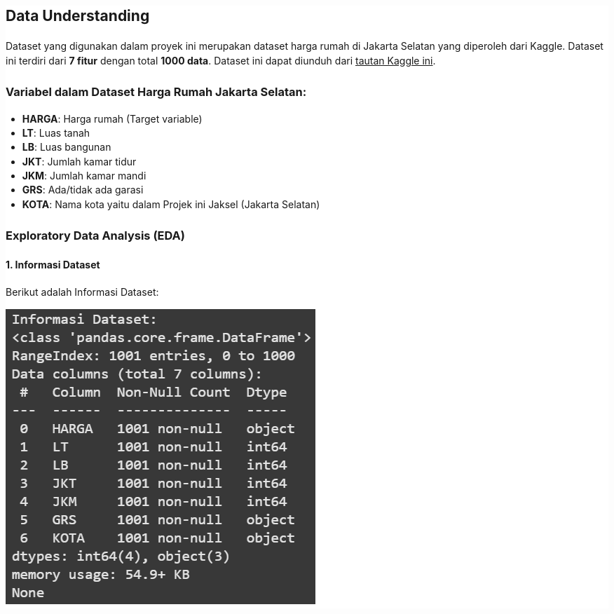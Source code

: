 ## Data Understanding
Dataset yang digunakan dalam proyek ini merupakan dataset harga rumah di Jakarta Selatan yang diperoleh dari Kaggle. Dataset ini terdiri dari **7 fitur** dengan total **1000 data**. Dataset ini dapat diunduh dari [tautan Kaggle ini](https://www.kaggle.com/datasets/wageraldine/data-harga-rumah-jakarta-selatan-csv).

### Variabel dalam Dataset Harga Rumah Jakarta Selatan:

- **HARGA**: Harga rumah (Target variable)
- **LT**: Luas tanah
- **LB**: Luas bangunan
- **JKT**: Jumlah kamar tidur
- **JKM**: Jumlah kamar mandi
- **GRS**: Ada/tidak ada garasi
- **KOTA**: Nama kota yaitu dalam Projek ini Jaksel (Jakarta Selatan)

### Exploratory Data Analysis (EDA)

#### 1. Informasi Dataset
Berikut adalah Informasi Dataset:

![Informasi Dataset](image/informasi_dataset1.png)